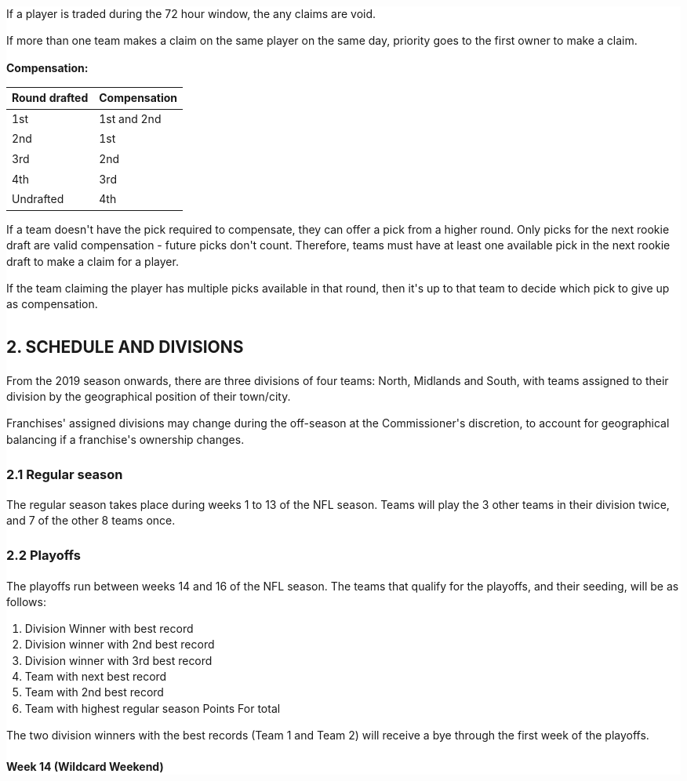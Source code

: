 If a player is traded during the 72 hour window, the any claims are void.

If more than one team makes a claim on the same player on the same day, priority goes to the first owner to make a claim.

**Compensation:**

| Round drafted | Compensation |
|-------|--------|
| 1st | 1st and 2nd |
| 2nd | 1st |
| 3rd | 2nd |
| 4th | 3rd |
| Undrafted | 4th |

If a team doesn't have the pick required to compensate, they can offer a pick from a higher round. Only picks for the next rookie draft are valid compensation - future picks don't count. Therefore, teams must have at least one available pick in the next rookie draft to make a claim for a player.

If the team claiming the player has multiple picks available in that round, then it's up to that team to decide which pick to give up as compensation.

## 2. SCHEDULE AND DIVISIONS

From the 2019 season onwards, there are three divisions of four teams: North, Midlands and South, with teams assigned to their division by the geographical position of their town/city. 

Franchises' assigned divisions may change during the off-season at the Commissioner's discretion, to account for geographical balancing if a franchise's ownership changes.

### 2.1 Regular season

The regular season takes place during weeks 1 to 13 of the NFL season. Teams will play the 3 other teams in their division twice, and 7 of the other 8 teams once.

### 2.2 Playoffs

The playoffs run between weeks 14 and 16 of the NFL season. The teams that qualify for the playoffs, and their seeding, will be as follows:

1. Division Winner with best record
2. Division winner with 2nd best record
3. Division winner with 3rd best record
4. Team with next best record
5. Team with 2nd best record
6. Team with highest regular season Points For total

The two division winners with the best records (Team 1 and Team 2) will receive a bye through the first week of the playoffs.

#### Week 14 (Wildcard Weekend)
